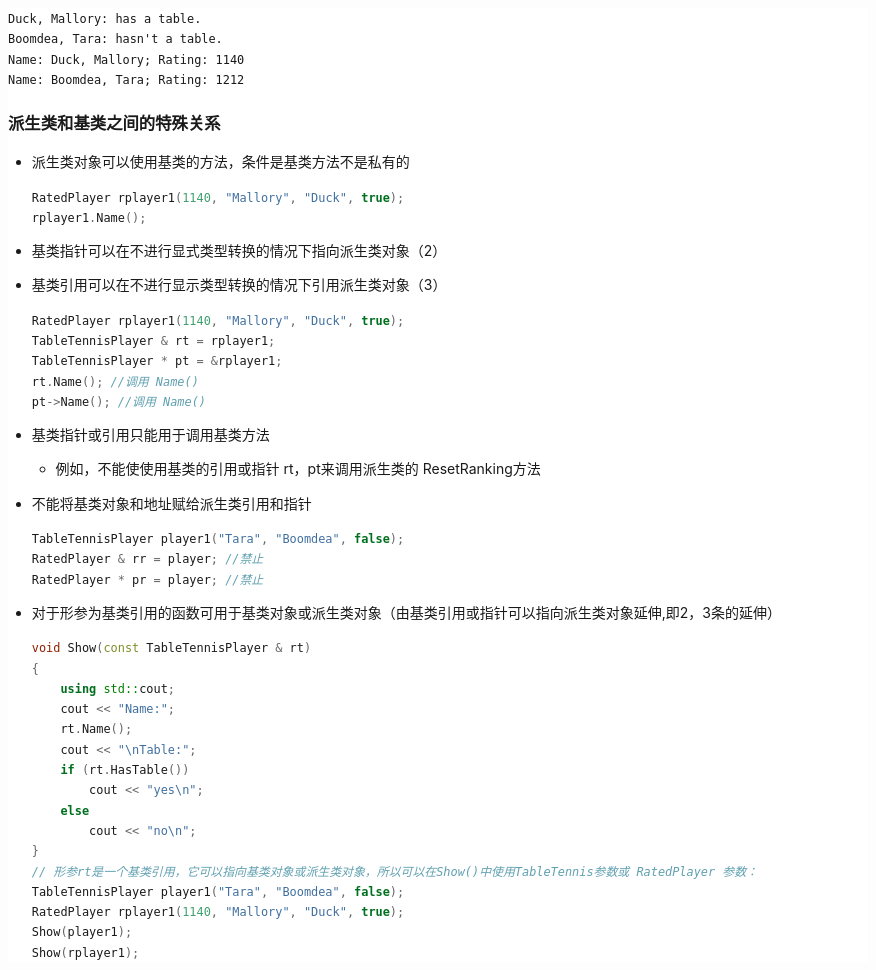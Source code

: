 ```
Duck, Mallory: has a table.
Boomdea, Tara: hasn't a table.
Name: Duck, Mallory; Rating: 1140
Name: Boomdea, Tara; Rating: 1212
```

### 派生类和基类之间的特殊关系

- 派生类对象可以使用基类的方法，条件是基类方法不是私有的

  ```cpp
  RatedPlayer rplayer1(1140, "Mallory", "Duck", true);
  rplayer1.Name();
  ```

- 基类指针可以在不进行显式类型转换的情况下指向派生类对象（2）

- 基类引用可以在不进行显示类型转换的情况下引用派生类对象（3）

  ```cpp
  RatedPlayer rplayer1(1140, "Mallory", "Duck", true);
  TableTennisPlayer & rt = rplayer1;
  TableTennisPlayer * pt = &rplayer1;
  rt.Name(); //调用 Name()
  pt->Name(); //调用 Name()
  ```

- 基类指针或引用只能用于调用基类方法

  - 例如，不能使使用基类的引用或指针 rt，pt来调用派生类的 ResetRanking方法

- 不能将基类对象和地址赋给派生类引用和指针

  ```cpp
  TableTennisPlayer player1("Tara", "Boomdea", false);
  RatedPlayer & rr = player; //禁止
  RatedPlayer * pr = player; //禁止
  ```

- 对于形参为基类引用的函数可用于基类对象或派生类对象（由基类引用或指针可以指向派生类对象延伸,即2，3条的延伸）

  ```cpp
  void Show(const TableTennisPlayer & rt)
  {
      using std::cout;
      cout << "Name:";
      rt.Name();
      cout << "\nTable:";
      if (rt.HasTable())
          cout << "yes\n";
      else
          cout << "no\n";
  }
  // 形参rt是一个基类引用，它可以指向基类对象或派生类对象，所以可以在Show()中使用TableTennis参数或 RatedPlayer 参数：
  TableTennisPlayer player1("Tara", "Boomdea", false);
  RatedPlayer rplayer1(1140, "Mallory", "Duck", true);
  Show(player1);
  Show(rplayer1);
  ```
